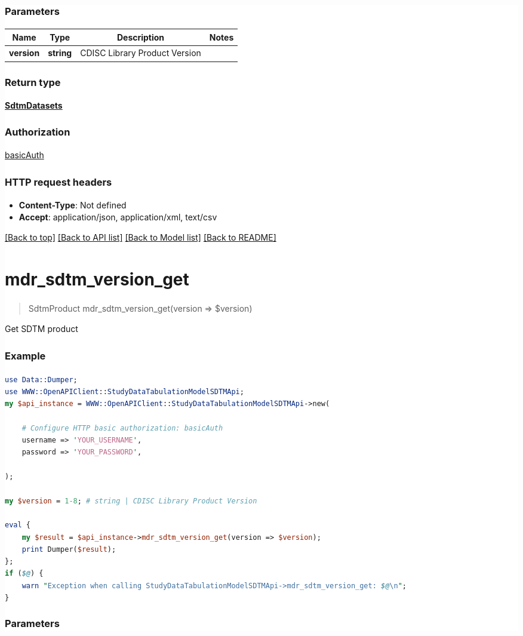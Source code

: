 ### Parameters

Name | Type | Description  | Notes
------------- | ------------- | ------------- | -------------
 **version** | **string**| CDISC Library Product Version | 

### Return type

[**SdtmDatasets**](SdtmDatasets.md)

### Authorization

[basicAuth](../README.md#basicAuth)

### HTTP request headers

 - **Content-Type**: Not defined
 - **Accept**: application/json, application/xml, text/csv

[[Back to top]](#) [[Back to API list]](../README.md#documentation-for-api-endpoints) [[Back to Model list]](../README.md#documentation-for-models) [[Back to README]](../README.md)

# **mdr_sdtm_version_get**
> SdtmProduct mdr_sdtm_version_get(version => $version)



Get SDTM product

### Example
```perl
use Data::Dumper;
use WWW::OpenAPIClient::StudyDataTabulationModelSDTMApi;
my $api_instance = WWW::OpenAPIClient::StudyDataTabulationModelSDTMApi->new(

    # Configure HTTP basic authorization: basicAuth
    username => 'YOUR_USERNAME',
    password => 'YOUR_PASSWORD',
    
);

my $version = 1-8; # string | CDISC Library Product Version

eval {
    my $result = $api_instance->mdr_sdtm_version_get(version => $version);
    print Dumper($result);
};
if ($@) {
    warn "Exception when calling StudyDataTabulationModelSDTMApi->mdr_sdtm_version_get: $@\n";
}
```

### Parameters
